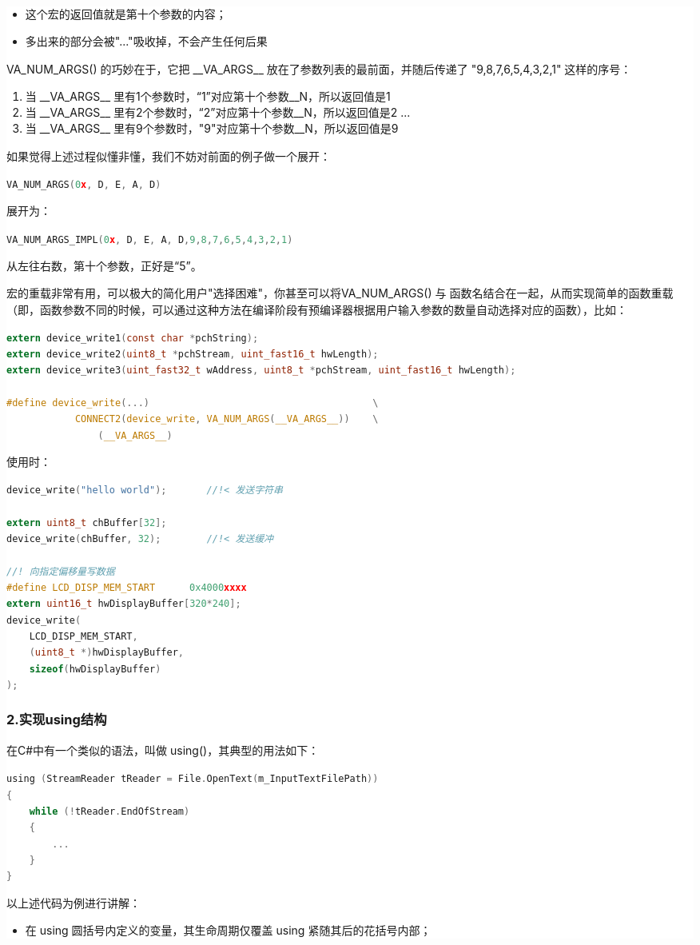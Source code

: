 - 这个宏的返回值就是第十个参数的内容；

- 多出来的部分会被"..."吸收掉，不会产生任何后果

VA_NUM_ARGS() 的巧妙在于，它把 \_\_VA\_ARGS\_\_ 放在了参数列表的最前面，并随后传递了 "9,8,7,6,5,4,3,2,1" 这样的序号：
1. 当 \_\_VA\_ARGS\_\_ 里有1个参数时，“1”对应第十个参数__N，所以返回值是1
2. 当 \_\_VA\_ARGS\_\_ 里有2个参数时，“2”对应第十个参数__N，所以返回值是2
...
3. 当 \_\_VA\_ARGS\_\_ 里有9个参数时，"9"对应第十个参数__N，所以返回值是9

如果觉得上述过程似懂非懂，我们不妨对前面的例子做一个展开：

```c
VA_NUM_ARGS(0x, D, E, A, D)
```

展开为：

```c
VA_NUM_ARGS_IMPL(0x, D, E, A, D,9,8,7,6,5,4,3,2,1)
```
从左往右数，第十个参数，正好是“5”。

宏的重载非常有用，可以极大的简化用户"选择困难"，你甚至可以将VA_NUM_ARGS() 与 函数名结合在一起，从而实现简单的函数重载（即，函数参数不同的时候，可以通过这种方法在编译阶段有预编译器根据用户输入参数的数量自动选择对应的函数），比如：

```c
extern device_write1(const char *pchString);
extern device_write2(uint8_t *pchStream, uint_fast16_t hwLength);
extern device_write3(uint_fast32_t wAddress, uint8_t *pchStream, uint_fast16_t hwLength);

#define device_write(...)                                       \
            CONNECT2(device_write, VA_NUM_ARGS(__VA_ARGS__))    \
                (__VA_ARGS__)
```
使用时：

```c
device_write("hello world");       //!< 发送字符串

extern uint8_t chBuffer[32];
device_write(chBuffer, 32);        //!< 发送缓冲

//! 向指定偏移量写数据
#define LCD_DISP_MEM_START      0x4000xxxx
extern uint16_t hwDisplayBuffer[320*240];
device_write(
    LCD_DISP_MEM_START, 
    (uint8_t *)hwDisplayBuffer, 
    sizeof(hwDisplayBuffer)
);
```
### 2.实现using结构
在C#中有一个类似的语法，叫做 using()，其典型的用法如下：

```c
using (StreamReader tReader = File.OpenText(m_InputTextFilePath))
{
    while (!tReader.EndOfStream)
    {
        ...
    }
}
```
以上述代码为例进行讲解：
- 在 using 圆括号内定义的变量，其生命周期仅覆盖 using 紧随其后的花括号内部；
